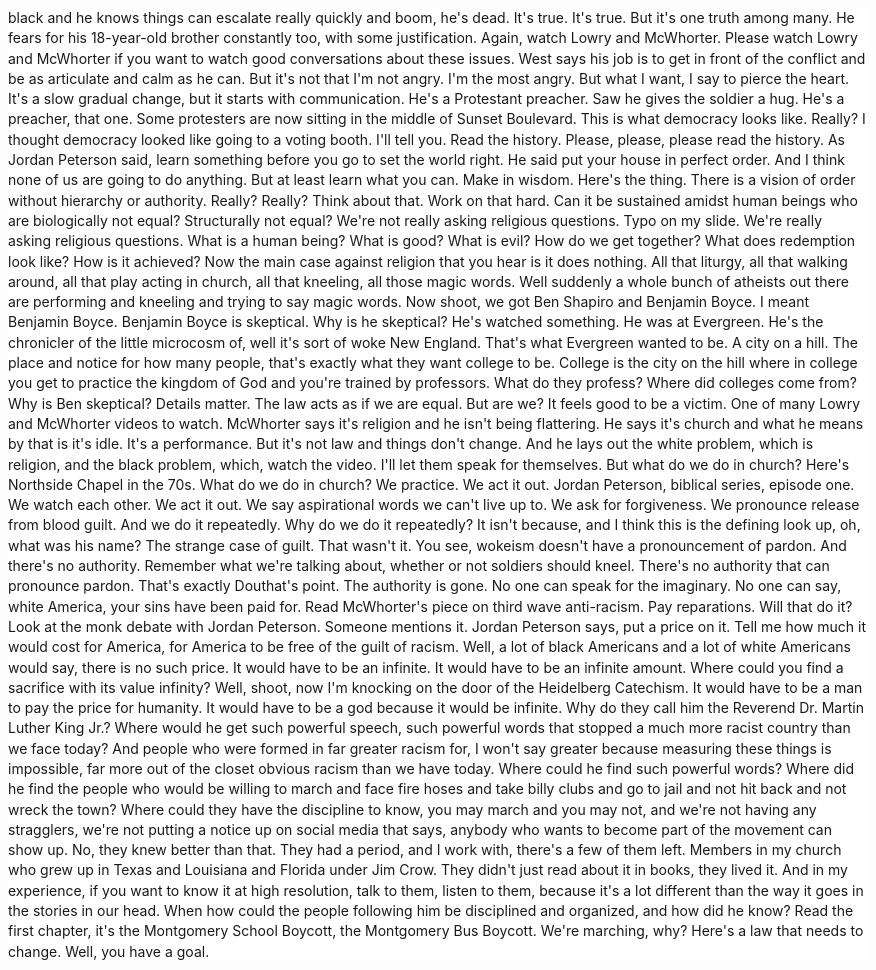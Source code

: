 black and he knows things can escalate really quickly and boom, he's dead. It's true. It's true. But it's one truth among many. He fears for his 18-year-old brother constantly too, with some justification. Again, watch Lowry and McWhorter. Please watch Lowry and McWhorter if you want to watch good conversations about these issues. West says his job is to get in front of the conflict and be as articulate and calm as he can. But it's not that I'm not angry. I'm the most angry. But what I want, I say to pierce the heart. It's a slow gradual change, but it starts with communication. He's a Protestant preacher. Saw he gives the soldier a hug. He's a preacher, that one. Some protesters are now sitting in the middle of Sunset Boulevard. This is what democracy looks like. Really? I thought democracy looked like going to a voting booth. I'll tell you. Read the history. Please, please, please read the history. As Jordan Peterson said, learn something before you go to set the world right. He said put your house in perfect order. And I think none of us are going to do anything. But at least learn what you can. Make in wisdom. Here's the thing. There is a vision of order without hierarchy or authority. Really? Really? Think about that. Work on that hard. Can it be sustained amidst human beings who are biologically not equal? Structurally not equal? We're not really asking religious questions. Typo on my slide. We're really asking religious questions. What is a human being? What is good? What is evil? How do we get together? What does redemption look like? How is it achieved? Now the main case against religion that you hear is it does nothing. All that liturgy, all that walking around, all that play acting in church, all that kneeling, all those magic words. Well suddenly a whole bunch of atheists out there are performing and kneeling and trying to say magic words. Now shoot, we got Ben Shapiro and Benjamin Boyce. I meant Benjamin Boyce. Benjamin Boyce is skeptical. Why is he skeptical? He's watched something. He was at Evergreen. He's the chronicler of the little microcosm of, well it's sort of woke New England. That's what Evergreen wanted to be. A city on a hill. The place and notice for how many people, that's exactly what they want college to be. College is the city on the hill where in college you get to practice the kingdom of God and you're trained by professors. What do they profess? Where did colleges come from? Why is Ben skeptical? Details matter. The law acts as if we are equal. But are we? It feels good to be a victim. One of many Lowry and McWhorter videos to watch. McWhorter says it's religion and he isn't being flattering. He says it's church and what he means by that is it's idle. It's a performance. But it's not law and things don't change. And he lays out the white problem, which is religion, and the black problem, which, watch the video. I'll let them speak for themselves. But what do we do in church? Here's Northside Chapel in the 70s. What do we do in church? We practice. We act it out. Jordan Peterson, biblical series, episode one. We watch each other. We act it out. We say aspirational words we can't live up to. We ask for forgiveness. We pronounce release from blood guilt. And we do it repeatedly. Why do we do it repeatedly? It isn't because, and I think this is the defining look up, oh, what was his name? The strange case of guilt. That wasn't it. You see, wokeism doesn't have a pronouncement of pardon. And there's no authority. Remember what we're talking about, whether or not soldiers should kneel. There's no authority that can pronounce pardon. That's exactly Douthat's point. The authority is gone. No one can speak for the imaginary. No one can say, white America, your sins have been paid for. Read McWhorter's piece on third wave anti-racism. Pay reparations. Will that do it? Look at the monk debate with Jordan Peterson. Someone mentions it. Jordan Peterson says, put a price on it. Tell me how much it would cost for America, for America to be free of the guilt of racism. Well, a lot of black Americans and a lot of white Americans would say, there is no such price. It would have to be an infinite. It would have to be an infinite amount. Where could you find a sacrifice with its value infinity? Well, shoot, now I'm knocking on the door of the Heidelberg Catechism. It would have to be a man to pay the price for humanity. It would have to be a god because it would be infinite. Why do they call him the Reverend Dr. Martin Luther King Jr.? Where would he get such powerful speech, such powerful words that stopped a much more racist country than we face today? And people who were formed in far greater racism for, I won't say greater because measuring these things is impossible, far more out of the closet obvious racism than we have today. Where could he find such powerful words? Where did he find the people who would be willing to march and face fire hoses and take billy clubs and go to jail and not hit back and not wreck the town? Where could they have the discipline to know, you may march and you may not, and we're not having any stragglers, we're not putting a notice up on social media that says, anybody who wants to become part of the movement can show up. No, they knew better than that. They had a period, and I work with, there's a few of them left. Members in my church who grew up in Texas and Louisiana and Florida under Jim Crow. They didn't just read about it in books, they lived it. And in my experience, if you want to know it at high resolution, talk to them, listen to them, because it's a lot different than the way it goes in the stories in our head. When how could the people following him be disciplined and organized, and how did he know? Read the first chapter, it's the Montgomery School Boycott, the Montgomery Bus Boycott. We're marching, why? Here's a law that needs to change. Well, you have a goal.